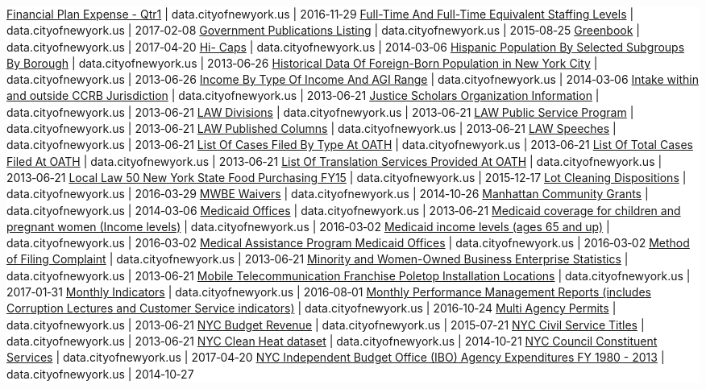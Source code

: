 [Financial Plan Expense - Qtr1](../datasets/sqmu-2ixd.md) | data.cityofnewyork.us | 2016&#x2011;11&#x2011;29
[Full-Time And Full-Time Equivalent Staffing Levels](../datasets/2t2c-qih9.md) | data.cityofnewyork.us | 2017&#x2011;02&#x2011;08
[Government Publications Listing](../datasets/pba9-2xiu.md) | data.cityofnewyork.us | 2015&#x2011;08&#x2011;25
[Greenbook](../datasets/mdcw-n682.md) | data.cityofnewyork.us | 2017&#x2011;04&#x2011;20
[Hi- Caps](../datasets/6wve-ubwx.md) | data.cityofnewyork.us | 2014&#x2011;03&#x2011;06
[Hispanic Population By Selected Subgroups By Borough](../datasets/w9du-8cu6.md) | data.cityofnewyork.us | 2013&#x2011;06&#x2011;26
[Historical Data Of Foreign-Born Population in New York City](../datasets/8qru-nyj8.md) | data.cityofnewyork.us | 2013&#x2011;06&#x2011;26
[Income By Type Of Income And AGI Range](../datasets/gffu-ps8j.md) | data.cityofnewyork.us | 2014&#x2011;03&#x2011;06
[Intake within and outside CCRB Jurisdiction](../datasets/m6nh-ye6v.md) | data.cityofnewyork.us | 2013&#x2011;06&#x2011;21
[Justice Scholars Organization Information](../datasets/69w5-fdhb.md) | data.cityofnewyork.us | 2013&#x2011;06&#x2011;21
[LAW Divisions](../datasets/4se9-mk53.md) | data.cityofnewyork.us | 2013&#x2011;06&#x2011;21
[LAW Public Service Program](../datasets/yk6f-pa7p.md) | data.cityofnewyork.us | 2013&#x2011;06&#x2011;21
[LAW Published Columns](../datasets/d84z-5kap.md) | data.cityofnewyork.us | 2013&#x2011;06&#x2011;21
[LAW Speeches](../datasets/g7ir-4pf8.md) | data.cityofnewyork.us | 2013&#x2011;06&#x2011;21
[List Of Cases Filed By Type At OATH](../datasets/s7vy-wmm7.md) | data.cityofnewyork.us | 2013&#x2011;06&#x2011;21
[List Of Total Cases Filed At OATH](../datasets/j8uz-fizu.md) | data.cityofnewyork.us | 2013&#x2011;06&#x2011;21
[List Of Translation Services Provided At OATH](../datasets/8n8g-m3vw.md) | data.cityofnewyork.us | 2013&#x2011;06&#x2011;21
[Local Law 50 New York State Food Purchasing FY15](../datasets/2rd2-9uwy.md) | data.cityofnewyork.us | 2015&#x2011;12&#x2011;17
[Lot Cleaning Dispositions](../datasets/r4c5-ndkx.md) | data.cityofnewyork.us | 2016&#x2011;03&#x2011;29
[MWBE Waivers](../datasets/bj6m-ydtj.md) | data.cityofnewyork.us | 2014&#x2011;10&#x2011;26
[Manhattan Community Grants](../datasets/rsnd-bbih.md) | data.cityofnewyork.us | 2014&#x2011;03&#x2011;06
[Medicaid Offices](../datasets/ibs4-k445.md) | data.cityofnewyork.us | 2013&#x2011;06&#x2011;21
[Medicaid coverage for children and pregnant women (Income levels)](../datasets/4se9-u6dw.md) | data.cityofnewyork.us | 2016&#x2011;03&#x2011;02
[Medicaid income levels (ages 65 and up)](../datasets/dn64-92ub.md) | data.cityofnewyork.us | 2016&#x2011;03&#x2011;02
[Medical Assistance Program Medicaid Offices](../datasets/fzk8-3ynb.md) | data.cityofnewyork.us | 2016&#x2011;03&#x2011;02
[Method of Filing Complaint](../datasets/7iqe-jary.md) | data.cityofnewyork.us | 2013&#x2011;06&#x2011;21
[Minority and Women-Owned Business Enterprise Statistics](../datasets/svyi-maaj.md) | data.cityofnewyork.us | 2013&#x2011;06&#x2011;21
[Mobile Telecommunication Franchise Poletop Installation Locations](../datasets/tbgj-tdd6.md) | data.cityofnewyork.us | 2017&#x2011;01&#x2011;31
[Monthly Indicators](../datasets/8r6c-ydwk.md) | data.cityofnewyork.us | 2016&#x2011;08&#x2011;01
[Monthly Performance Management Reports (includes Corruption Lectures and Customer Service indicators)](../datasets/i8ua-bnkj.md) | data.cityofnewyork.us | 2016&#x2011;10&#x2011;24
[Multi Agency Permits](../datasets/xfyi-uyt5.md) | data.cityofnewyork.us | 2013&#x2011;06&#x2011;21
[NYC Budget Revenue](../datasets/tjuw-mfat.md) | data.cityofnewyork.us | 2015&#x2011;07&#x2011;21
[NYC Civil Service Titles](../datasets/nzjr-3966.md) | data.cityofnewyork.us | 2013&#x2011;06&#x2011;21
[NYC Clean Heat dataset](../datasets/8isn-pgv3.md) | data.cityofnewyork.us | 2014&#x2011;10&#x2011;21
[NYC Council Constituent Services](../datasets/b9km-gdpy.md) | data.cityofnewyork.us | 2017&#x2011;04&#x2011;20
[NYC Independent Budget Office (IBO) Agency Expenditures FY 1980 - 2013](../datasets/cwjy-rrh3.md) | data.cityofnewyork.us | 2014&#x2011;10&#x2011;27